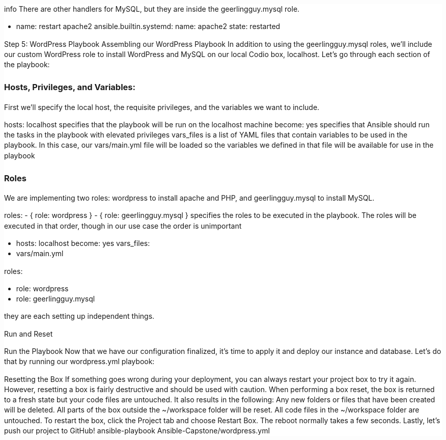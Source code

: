 info
There are other handlers for MySQL, but they are inside the
geerlingguy.mysql role.
- name: restart apache2
ansible.builtin.systemd:
name: apache2
state: restarted

Step 5: WordPress Playbook
Assembling our WordPress Playbook
In addition to using the geerlingguy.mysql roles, we’ll include our custom
WordPress role to install WordPress and MySQL on our local Codio box,
localhost.
Let’s go through each section of the playbook:
### Hosts, Privileges, and Variables:
First we’ll specify the local host, the requisite privileges, and the variables
we want to include.

hosts: localhost specifies that the playbook will be run on the
localhost machine
become: yes specifies that Ansible should run the tasks in the playbook
with elevated privileges
vars_files is a list of YAML files that contain variables to be used in the
playbook. In this case, our vars/main.yml file will be loaded so the
variables we defined in that file will be available for use in the
playbook
### Roles
We are implementing two roles: wordpress to install apache and PHP, and
geerlingguy.mysql to install MySQL.

roles: - { role: wordpress } - { role: geerlingguy.mysql }
specifies the roles to be executed in the playbook. The roles will be
executed in that order, though in our use case the order is unimportant
- hosts: localhost
become: yes
vars_files:
- vars/main.yml

roles:
- role: wordpress
- role: geerlingguy.mysql

they are each setting up independent things.

Run and Reset

Run the Playbook
Now that we have our configuration finalized, it’s time to apply it and
deploy our instance and database.
Let’s do that by running our wordpress.yml playbook:

Resetting the Box
If something goes wrong during your deployment, you can always restart
your project box to try it again. However, resetting a box is fairly
destructive and should be used with caution.
When performing a box reset, the box is returned to a fresh state but your
code files are untouched. It also results in the following:
Any new folders or files that have been created will be deleted.
All parts of the box outside the ~/workspace folder will be reset.
All code files in the ~/workspace folder are untouched.
To restart the box, click the Project tab and choose Restart Box. The reboot
normally takes a few seconds.
Lastly, let’s push our project to GitHub!
ansible-playbook Ansible-Capstone/wordpress.yml
